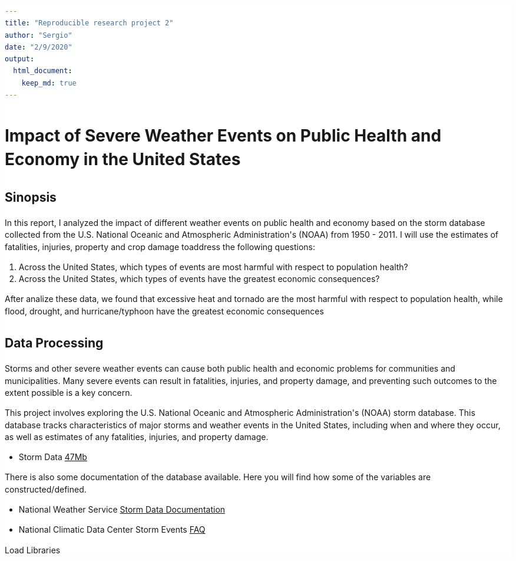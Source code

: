 ```yaml
---
title: "Reproducible research project 2"
author: "Sergio"
date: "2/9/2020"
output: 
  html_document:
    keep_md: true
---
```

# Impact of Severe Weather Events on Public Health and Economy in the United States

## Sinopsis 
In this report, I analyzed the impact of different weather events on public health and economy based on the storm database collected from the U.S. National Oceanic and Atmospheric Administration's (NOAA) from 1950 - 2011. I will use the estimates of fatalities, injuries, property and crop damage toaddress the following questions:

1. Across the United States, which types of events are most harmful with respect to population health?
2. Across the United States, which types of events have the greatest economic consequences?

After analize these data, we found that excessive heat and tornado are the most harmful with respect to population health, while flood, drought, and hurricane/typhoon have the greatest economic consequences

## Data Processing

Storms and other severe weather events can cause both public health and economic problems for communities and municipalities. Many severe events can result in fatalities, injuries, and property damage, and preventing such outcomes to the extent possible is a key concern.

This project involves exploring the U.S. National Oceanic and Atmospheric Administration's (NOAA) storm database. This database tracks characteristics of major storms and weather events in the United States, including when and where they occur, as well as estimates of any fatalities, injuries, and property damage.

* Storm Data [47Mb](https://d396qusza40orc.cloudfront.net/repdata%2Fdata%2FStormData.csv.bz2)

There is also some documentation of the database available. Here you will find how some of the variables are constructed/defined.

* National Weather Service [Storm Data Documentation](https://d396qusza40orc.cloudfront.net/repdata%2Fpeer2_doc%2Fpd01016005curr.pdf)


* National Climatic Data Center Storm Events [FAQ](https://d396qusza40orc.cloudfront.net/repdata%2Fpeer2_doc%2FNCDC%20Storm%20Events-FAQ%20Page.pdf)




Load Libraries
